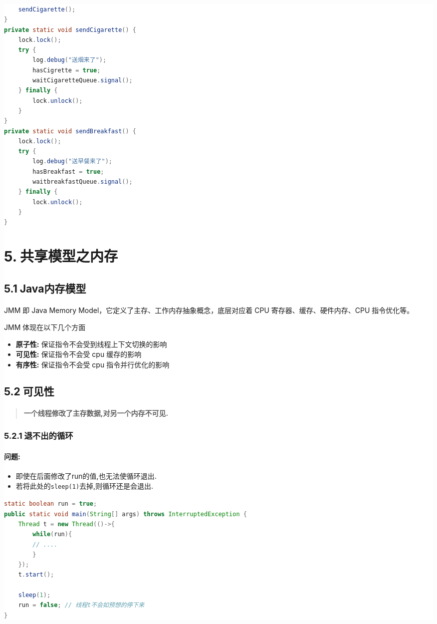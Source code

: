 ```java
    sendCigarette();  
}  
private static void sendCigarette() {  
    lock.lock();  
    try {  
        log.debug("送烟来了");  
        hasCigrette = true;  
        waitCigaretteQueue.signal();  
    } finally {  
        lock.unlock();  
    }  
}  
private static void sendBreakfast() {  
    lock.lock();  
    try {  
        log.debug("送早餐来了");  
        hasBreakfast = true;  
        waitbreakfastQueue.signal();  
    } finally {  
        lock.unlock();  
    }  
}
```

# 5. 共享模型之内存

## 5.1 Java内存模型
JMM 即 Java Memory Model，它定义了主存、工作内存抽象概念，底层对应着 CPU 寄存器、缓存、硬件内存、CPU 指令优化等。

JMM 体现在以下几个方面
- **原子性:** 保证指令不会受到线程上下文切换的影响
- **可见性:** 保证指令不会受 cpu 缓存的影响
- **有序性:** 保证指令不会受 cpu 指令并行优化的影响

## 5.2 可见性
>**一个线程修改了主存数据,对另一个内存不可见.**
### 5.2.1 退不出的循环

#### 问题:
- 即使在后面修改了run的值,也无法使循环退出.
- 若将此处的`sleep(1)`去掉,则循环还是会退出.
```java
static boolean run = true;
public static void main(String[] args) throws InterruptedException {
	Thread t = new Thread(()->{
		while(run){
		// ....
		}
	});
	t.start();
	
	sleep(1); 
	run = false; // 线程t不会如预想的停下来
}
```

